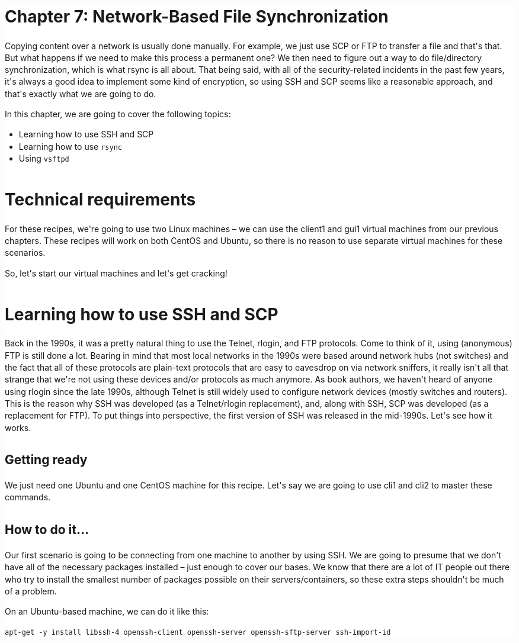 # Chapter 7: Network-Based File Synchronization

Copying content over a network is usually done manually. For example, we just use SCP or FTP to transfer a file and that's that. But what happens if we need to make this process a permanent one? We then need to figure out a way to do file/directory synchronization, which is what rsync is all about. That being said, with all of the security-related incidents in the past few years, it's always a good idea to implement some kind of encryption, so using SSH and SCP seems like a reasonable approach, and that's exactly what we are going to do.

In this chapter, we are going to cover the following topics:

- Learning how to use SSH and SCP
- Learning how to use `rsync`
- Using `vsftpd`

# Technical requirements

For these recipes, we're going to use two Linux machines – we can use the client1 and gui1 virtual machines from our previous chapters. These recipes will work on both CentOS and Ubuntu, so there is no reason to use separate virtual machines for these scenarios.

So, let's start our virtual machines and let's get cracking!

# Learning how to use SSH and SCP

Back in the 1990s, it was a pretty natural thing to use the Telnet, rlogin, and FTP protocols. Come to think of it, using (anonymous) FTP is still done a lot. Bearing in mind that most local networks in the 1990s were based around network hubs (not switches) and the fact that all of these protocols are plain-text protocols that are easy to eavesdrop on via network sniffers, it really isn't all that strange that we're not using these devices and/or protocols as much anymore. As book authors, we haven't heard of anyone using rlogin since the late 1990s, although Telnet is still widely used to configure network devices (mostly switches and routers). This is the reason why SSH was developed (as a Telnet/rlogin replacement), and, along with SSH, SCP was developed (as a replacement for FTP). To put things into perspective, the first version of SSH was released in the mid-1990s. Let's see how it works.

## Getting ready

We just need one Ubuntu and one CentOS machine for this recipe. Let's say we are going to use cli1 and cli2 to master these commands.

## How to do it…

Our first scenario is going to be connecting from one machine to another by using SSH. We are going to presume that we don't have all of the necessary packages installed – just enough to cover our bases. We know that there are a lot of IT people out there who try to install the smallest number of packages possible on their servers/containers, so these extra steps shouldn't be much of a problem.

On an Ubuntu-based machine, we can do it like this:
```
apt-get -y install libssh-4 openssh-client openssh-server openssh-sftp-server ssh-import-id
```
